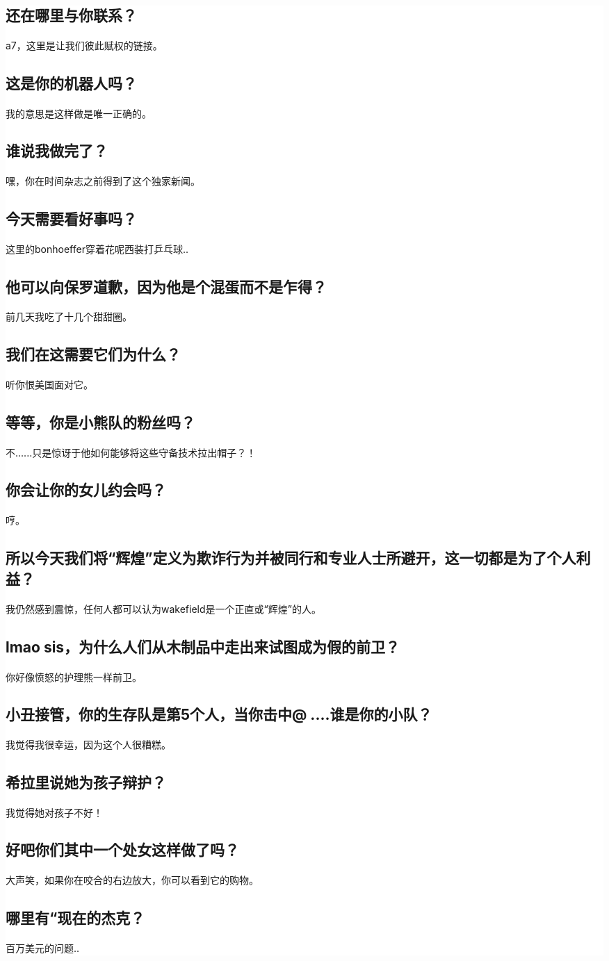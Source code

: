## 还在哪里与你联系？
a7，这里是让我们彼此赋权的链接。

## 这是你的机器人吗？
我的意思是这样做是唯一正确的。

## 谁说我做完了？
嘿，你在时间杂志之前得到了这个独家新闻。

## 今天需要看好事吗？
这里的bonhoeffer穿着花呢西装打乒乓球..

## 他可以向保罗道歉，因为他是个混蛋而不是乍得？
前几天我吃了十几个甜甜圈。

## 我们在这需要它们为什么？
听你恨美国面对它。

## 等等，你是小熊队的粉丝吗？
不......只是惊讶于他如何能够将这些守备技术拉出帽子？！

## 你会让你的女儿约会吗？
哼。

## 所以今天我们将“辉煌”定义为欺诈行为并被同行和专业人士所避开，这一切都是为了个人利益？
我仍然感到震惊，任何人都可以认为wakefield是一个正直或“辉煌”的人。

##  lmao sis，为什么人们从木制品中走出来试图成为假的前卫？
你好像愤怒的护理熊一样前卫。

## 小丑接管，你的生存队是第5个人，当你击中@ ....谁是你的小队？
我觉得我很幸运，因为这个人很糟糕。

## 希拉里说她为孩子辩护？
我觉得她对孩子不好！

## 好吧你们其中一个处女这样做了吗？
大声笑，如果你在咬合的右边放大，你可以看到它的购物。

## 哪里有“现在的杰克？
百万美元的问题..
